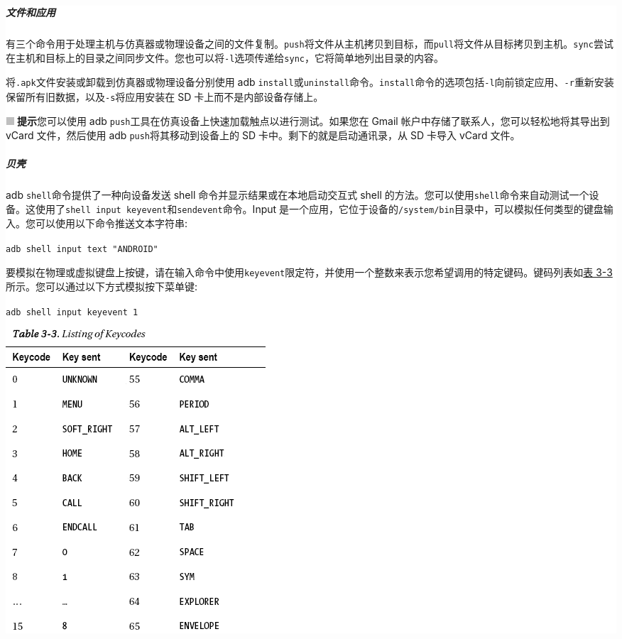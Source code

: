 ##### 文件和应用

有三个命令用于处理主机与仿真器或物理设备之间的文件复制。`push`将文件从主机拷贝到目标，而`pull`将文件从目标拷贝到主机。`sync`尝试在主机和目标上的目录之间同步文件。您也可以将`-l`选项传递给`sync`，它将简单地列出目录的内容。

将`.apk`文件安装或卸载到仿真器或物理设备分别使用 adb `install`或`uninstall`命令。`install`命令的选项包括`-l`向前锁定应用、`-r`重新安装保留所有旧数据，以及`-s`将应用安装在 SD 卡上而不是内部设备存储上。

![images](img/square.jpg) **提示**您可以使用 adb `push`工具在仿真设备上快速加载触点以进行测试。如果您在 Gmail 帐户中存储了联系人，您可以轻松地将其导出到 vCard 文件，然后使用 adb `push`将其移动到设备上的 SD 卡中。剩下的就是启动通讯录，从 SD 卡导入 vCard 文件。

##### 贝壳

adb `shell`命令提供了一种向设备发送 shell 命令并显示结果或在本地启动交互式 shell 的方法。您可以使用`shell`命令来自动测试一个设备。这使用了`shell input keyevent`和`sendevent`命令。Input 是一个应用，它位于设备的`/system/bin`目录中，可以模拟任何类型的键盘输入。您可以使用以下命令推送文本字符串:

`adb shell input text "ANDROID"`

要模拟在物理或虚拟键盘上按键，请在输入命令中使用`keyevent`限定符，并使用一个整数来表示您希望调用的特定键码。键码列表如[表 3-3](#tab_3_3) 所示。您可以通过以下方式模拟按下菜单键:

`adb shell input keyevent 1`

![images](img/t70-01.jpg)
